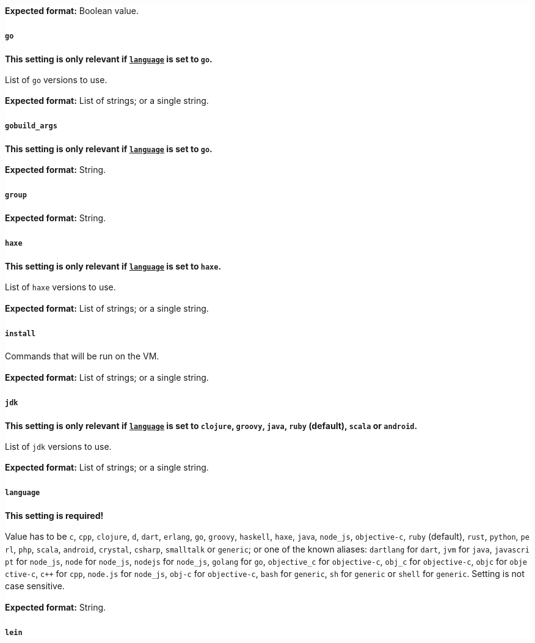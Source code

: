 **Expected format:** Boolean value.

#### `go`

**This setting is only relevant if [`language`](#language) is set to `go`.**

List of `go` versions to use.

**Expected format:** List of strings; or a single string.

#### `gobuild_args`

**This setting is only relevant if [`language`](#language) is set to `go`.**

**Expected format:** String.

#### `group`

**Expected format:** String.

#### `haxe`

**This setting is only relevant if [`language`](#language) is set to `haxe`.**

List of `haxe` versions to use.

**Expected format:** List of strings; or a single string.

#### `install`

Commands that will be run on the VM.

**Expected format:** List of strings; or a single string.

#### `jdk`

**This setting is only relevant if [`language`](#language) is set to `clojure`,
`groovy`, `java`, `ruby` (default), `scala` or `android`.**

List of `jdk` versions to use.

**Expected format:** List of strings; or a single string.

#### `language`

**This setting is required!**

Value has to be `c`, `cpp`, `clojure`, `d`, `dart`, `erlang`, `go`, `groovy`,
`haskell`, `haxe`, `java`, `node_js`, `objective-c`, `ruby` (default), `rust`,
`python`, `perl`, `php`, `scala`, `android`, `crystal`, `csharp`, `smalltalk` or
`generic`; or one of the known aliases: `dartlang` for `dart`, `jvm` for `java`,
`javascript` for `node_js`, `node` for `node_js`, `nodejs` for `node_js`,
`golang` for `go`, `objective_c` for `objective-c`, `obj_c` for `objective-c`,
`objc` for `objective-c`, `c++` for `cpp`, `node.js` for `node_js`, `obj-c` for
`objective-c`, `bash` for `generic`, `sh` for `generic` or `shell` for
`generic`. Setting is not case sensitive.

**Expected format:** String.

#### `lein`
